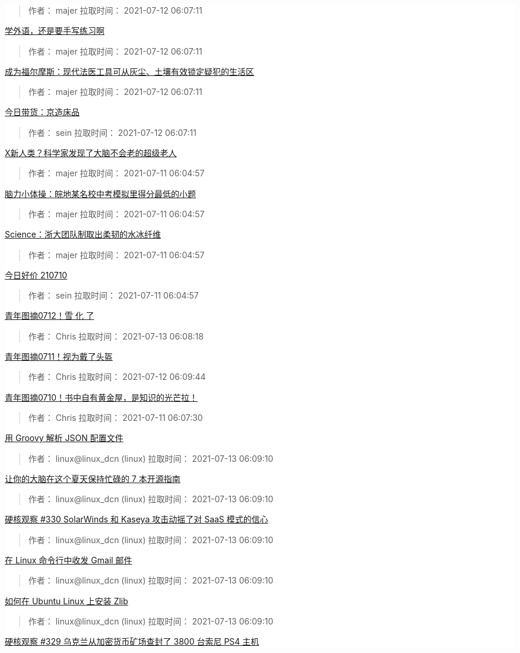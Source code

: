 > 作者： majer  拉取时间： 2021-07-12 06:07:11

 [学外语，还是要手写练习啊](http://jandan.net/p/109243)

> 作者： majer  拉取时间： 2021-07-12 06:07:11

 [成为福尔摩斯：现代法医工具可从灰尘、土壤有效锁定疑犯的生活区](http://jandan.net/p/109240)

> 作者： majer  拉取时间： 2021-07-12 06:07:11

 [今日带货：京造床品](http://jandan.net/p/109241)

> 作者： sein  拉取时间： 2021-07-12 06:07:11

 [X新人类？科学家发现了大脑不会老的超级老人](http://jandan.net/p/109237)

> 作者： majer  拉取时间： 2021-07-11 06:04:57

 [脑力小体操：皖地某名校中考模拟里得分最低的小题](http://jandan.net/p/109239)

> 作者： majer  拉取时间： 2021-07-11 06:04:57

 [Science：浙大团队制取出柔韧的水冰纤维](http://jandan.net/p/109216)

> 作者： majer  拉取时间： 2021-07-11 06:04:57

 [今日好价 210710](http://jandan.net/p/109233)

> 作者： sein  拉取时间： 2021-07-11 06:04:57

 [青年图摘0712！雪 化 了](https://qingniantuzhai.com/qing-nian-tu-zhai-0712-4/)

> 作者： Chris  拉取时间： 2021-07-13 06:08:18

 [青年图摘0711！视为戴了头盔](https://qingniantuzhai.com/qing-nian-tu-zhai-0711-4/)

> 作者： Chris  拉取时间： 2021-07-12 06:09:44

 [青年图摘0710！书中自有黄金屋，是知识的光芒拉！](https://qingniantuzhai.com/qing-nian-tu-zhai-0710-4/)

> 作者： Chris  拉取时间： 2021-07-11 06:07:30

 [用 Groovy 解析 JSON 配置文件](https://linux.cn/article-13576-1.html?utm_source=rss&utm_medium=rss)

> 作者： linux@linux_dcn (linux)  拉取时间： 2021-07-13 06:09:10

 [让你的大脑在这个夏天保持忙碌的 7 本开源指南](https://linux.cn/article-13575-1.html?utm_source=rss&utm_medium=rss)

> 作者： linux@linux_dcn (linux)  拉取时间： 2021-07-13 06:09:10

 [硬核观察 #330 SolarWinds 和 Kaseya 攻击动摇了对 SaaS 模式的信心](https://linux.cn/article-13574-1.html?utm_source=rss&utm_medium=rss)

> 作者： linux@linux_dcn (linux)  拉取时间： 2021-07-13 06:09:10

 [在 Linux 命令行中收发 Gmail 邮件](https://linux.cn/article-13573-1.html?utm_source=rss&utm_medium=rss)

> 作者： linux@linux_dcn (linux)  拉取时间： 2021-07-13 06:09:10

 [如何在 Ubuntu Linux 上安装 Zlib](https://linux.cn/article-13572-1.html?utm_source=rss&utm_medium=rss)

> 作者： linux@linux_dcn (linux)  拉取时间： 2021-07-13 06:09:10

 [硬核观察 #329 乌克兰从加密货币矿场查封了 3800 台索尼 PS4 主机](https://linux.cn/article-13571-1.html?utm_source=rss&utm_medium=rss)
